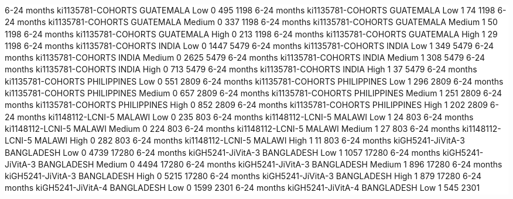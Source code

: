6-24 months   ki1135781-COHORTS          GUATEMALA                      Low                   0      495    1198
6-24 months   ki1135781-COHORTS          GUATEMALA                      Low                   1       74    1198
6-24 months   ki1135781-COHORTS          GUATEMALA                      Medium                0      337    1198
6-24 months   ki1135781-COHORTS          GUATEMALA                      Medium                1       50    1198
6-24 months   ki1135781-COHORTS          GUATEMALA                      High                  0      213    1198
6-24 months   ki1135781-COHORTS          GUATEMALA                      High                  1       29    1198
6-24 months   ki1135781-COHORTS          INDIA                          Low                   0     1447    5479
6-24 months   ki1135781-COHORTS          INDIA                          Low                   1      349    5479
6-24 months   ki1135781-COHORTS          INDIA                          Medium                0     2625    5479
6-24 months   ki1135781-COHORTS          INDIA                          Medium                1      308    5479
6-24 months   ki1135781-COHORTS          INDIA                          High                  0      713    5479
6-24 months   ki1135781-COHORTS          INDIA                          High                  1       37    5479
6-24 months   ki1135781-COHORTS          PHILIPPINES                    Low                   0      551    2809
6-24 months   ki1135781-COHORTS          PHILIPPINES                    Low                   1      296    2809
6-24 months   ki1135781-COHORTS          PHILIPPINES                    Medium                0      657    2809
6-24 months   ki1135781-COHORTS          PHILIPPINES                    Medium                1      251    2809
6-24 months   ki1135781-COHORTS          PHILIPPINES                    High                  0      852    2809
6-24 months   ki1135781-COHORTS          PHILIPPINES                    High                  1      202    2809
6-24 months   ki1148112-LCNI-5           MALAWI                         Low                   0      235     803
6-24 months   ki1148112-LCNI-5           MALAWI                         Low                   1       24     803
6-24 months   ki1148112-LCNI-5           MALAWI                         Medium                0      224     803
6-24 months   ki1148112-LCNI-5           MALAWI                         Medium                1       27     803
6-24 months   ki1148112-LCNI-5           MALAWI                         High                  0      282     803
6-24 months   ki1148112-LCNI-5           MALAWI                         High                  1       11     803
6-24 months   kiGH5241-JiVitA-3          BANGLADESH                     Low                   0     4739   17280
6-24 months   kiGH5241-JiVitA-3          BANGLADESH                     Low                   1     1057   17280
6-24 months   kiGH5241-JiVitA-3          BANGLADESH                     Medium                0     4494   17280
6-24 months   kiGH5241-JiVitA-3          BANGLADESH                     Medium                1      896   17280
6-24 months   kiGH5241-JiVitA-3          BANGLADESH                     High                  0     5215   17280
6-24 months   kiGH5241-JiVitA-3          BANGLADESH                     High                  1      879   17280
6-24 months   kiGH5241-JiVitA-4          BANGLADESH                     Low                   0     1599    2301
6-24 months   kiGH5241-JiVitA-4          BANGLADESH                     Low                   1      545    2301